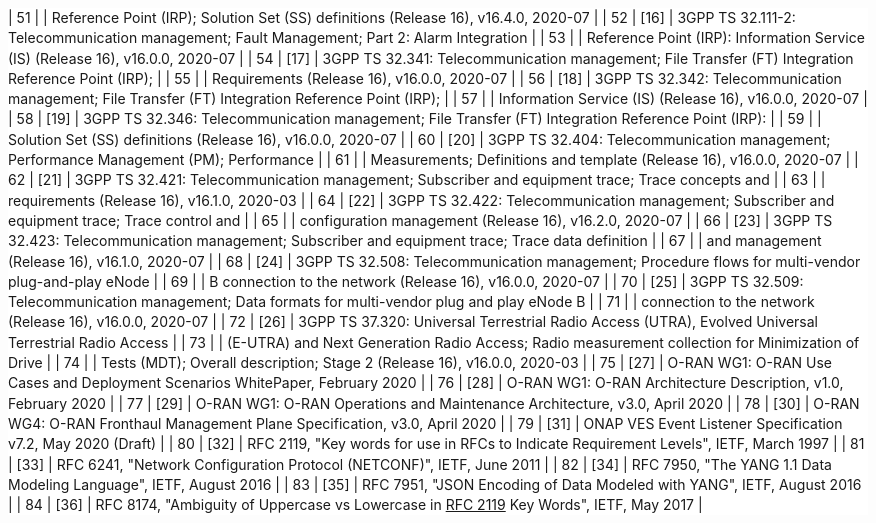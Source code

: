 | 51 |  | Reference Point (IRP); Solution Set (SS) definitions (Release 16), v16.4.0, 2020-07 |
| 52 | [16] | 3GPP TS 32.111-2: Telecommunication management; Fault Management; Part 2: Alarm Integration |
| 53 |  | Reference Point (IRP): Information Service (IS) (Release 16), v16.0.0, 2020-07 |
| 54 | [17] | 3GPP TS 32.341: Telecommunication management; File Transfer (FT) Integration Reference Point (IRP); |
| 55 |  | Requirements (Release 16), v16.0.0, 2020-07 |
| 56 | [18] | 3GPP TS 32.342: Telecommunication management; File Transfer (FT) Integration Reference Point (IRP); |
| 57 |  | Information Service (IS) (Release 16), v16.0.0, 2020-07 |
| 58 | [19] | 3GPP TS 32.346: Telecommunication management; File Transfer (FT) Integration Reference Point (IRP): |
| 59 |  | Solution Set (SS) definitions (Release 16), v16.0.0, 2020-07 |
| 60 | [20] | 3GPP TS 32.404: Telecommunication management; Performance Management (PM); Performance |
| 61 |  | Measurements; Definitions and template (Release 16), v16.0.0, 2020-07 |
| 62 | [21] | 3GPP TS 32.421: Telecommunication management; Subscriber and equipment trace; Trace concepts and |
| 63 |  | requirements (Release 16), v16.1.0, 2020-03 |
| 64 | [22] | 3GPP TS 32.422: Telecommunication management; Subscriber and equipment trace; Trace control and |
| 65 |  | configuration management (Release 16), v16.2.0, 2020-07 |
| 66 | [23] | 3GPP TS 32.423: Telecommunication management; Subscriber and equipment trace; Trace data definition |
| 67 |  | and management (Release 16), v16.1.0, 2020-07 |
| 68 | [24] | 3GPP TS 32.508: Telecommunication management; Procedure flows for multi-vendor plug-and-play eNode |
| 69 |  | B connection to the network (Release 16), v16.0.0, 2020-07 |
| 70 | [25] | 3GPP TS 32.509: Telecommunication management; Data formats for multi-vendor plug and play eNode B |
| 71 |  | connection to the network (Release 16), v16.0.0, 2020-07 |
| 72 | [26] | 3GPP TS 37.320: Universal Terrestrial Radio Access (UTRA), Evolved Universal Terrestrial Radio Access |
| 73 |  | (E-UTRA) and Next Generation Radio Access; Radio measurement collection for Minimization of Drive |
| 74 |  | Tests (MDT); Overall description; Stage 2 (Release 16), v16.0.0, 2020-03 |
| 75 | [27] | O-RAN WG1: O-RAN Use Cases and Deployment Scenarios WhitePaper, February 2020 |
| 76 | [28] | O-RAN WG1: O-RAN Architecture Description, v1.0, February 2020 |
| 77 | [29] | O-RAN WG1: O-RAN Operations and Maintenance Architecture, v3.0, April 2020 |
| 78 | [30] | O-RAN WG4: O-RAN Fronthaul Management Plane Specification, v3.0, April 2020 |
| 79 | [31] | ONAP VES Event Listener Specification v7.2, May 2020 (Draft) |
| 80 | [32] | RFC 2119, "Key words for use in RFCs to Indicate Requirement Levels", IETF, March 1997 |
| 81 | [33] | RFC 6241, "Network Configuration Protocol (NETCONF)", IETF, June 2011 |
| 82 | [34] | RFC 7950, "The YANG 1.1 Data Modeling Language", IETF, August 2016 |
| 83 | [35] | RFC 7951, "JSON Encoding of Data Modeled with YANG", IETF, August 2016 |
| 84 | [36] | RFC 8174, "Ambiguity of Uppercase vs Lowercase in [RFC 2119](https://tools.ietf.org/html/rfc2119) Key Words", IETF, May 2017 |
